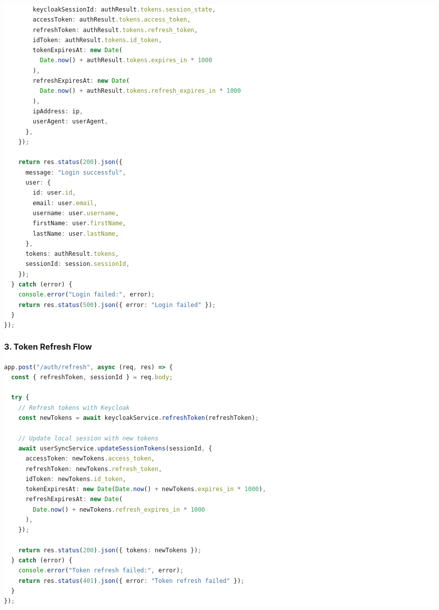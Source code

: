 ```typescript
        keycloakSessionId: authResult.tokens.session_state,
        accessToken: authResult.tokens.access_token,
        refreshToken: authResult.tokens.refresh_token,
        idToken: authResult.tokens.id_token,
        tokenExpiresAt: new Date(
          Date.now() + authResult.tokens.expires_in * 1000
        ),
        refreshExpiresAt: new Date(
          Date.now() + authResult.tokens.refresh_expires_in * 1000
        ),
        ipAddress: ip,
        userAgent: userAgent,
      },
    });

    return res.status(200).json({
      message: "Login successful",
      user: {
        id: user.id,
        email: user.email,
        username: user.username,
        firstName: user.firstName,
        lastName: user.lastName,
      },
      tokens: authResult.tokens,
      sessionId: session.sessionId,
    });
  } catch (error) {
    console.error("Login failed:", error);
    return res.status(500).json({ error: "Login failed" });
  }
});
```

### 3. Token Refresh Flow

```typescript
app.post("/auth/refresh", async (req, res) => {
  const { refreshToken, sessionId } = req.body;

  try {
    // Refresh tokens with Keycloak
    const newTokens = await keycloakService.refreshToken(refreshToken);

    // Update local session with new tokens
    await userSyncService.updateSessionTokens(sessionId, {
      accessToken: newTokens.access_token,
      refreshToken: newTokens.refresh_token,
      idToken: newTokens.id_token,
      tokenExpiresAt: new Date(Date.now() + newTokens.expires_in * 1000),
      refreshExpiresAt: new Date(
        Date.now() + newTokens.refresh_expires_in * 1000
      ),
    });

    return res.status(200).json({ tokens: newTokens });
  } catch (error) {
    console.error("Token refresh failed:", error);
    return res.status(401).json({ error: "Token refresh failed" });
  }
});
```
